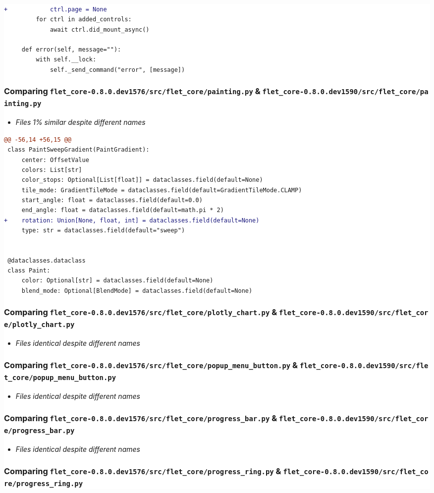 ```diff
+            ctrl.page = None
         for ctrl in added_controls:
             await ctrl.did_mount_async()
 
     def error(self, message=""):
         with self.__lock:
             self._send_command("error", [message])
```

### Comparing `flet_core-0.8.0.dev1576/src/flet_core/painting.py` & `flet_core-0.8.0.dev1590/src/flet_core/painting.py`

 * *Files 1% similar despite different names*

```diff
@@ -56,14 +56,15 @@
 class PaintSweepGradient(PaintGradient):
     center: OffsetValue
     colors: List[str]
     color_stops: Optional[List[float]] = dataclasses.field(default=None)
     tile_mode: GradientTileMode = dataclasses.field(default=GradientTileMode.CLAMP)
     start_angle: float = dataclasses.field(default=0.0)
     end_angle: float = dataclasses.field(default=math.pi * 2)
+    rotation: Union[None, float, int] = dataclasses.field(default=None)
     type: str = dataclasses.field(default="sweep")
 
 
 @dataclasses.dataclass
 class Paint:
     color: Optional[str] = dataclasses.field(default=None)
     blend_mode: Optional[BlendMode] = dataclasses.field(default=None)
```

### Comparing `flet_core-0.8.0.dev1576/src/flet_core/plotly_chart.py` & `flet_core-0.8.0.dev1590/src/flet_core/plotly_chart.py`

 * *Files identical despite different names*

### Comparing `flet_core-0.8.0.dev1576/src/flet_core/popup_menu_button.py` & `flet_core-0.8.0.dev1590/src/flet_core/popup_menu_button.py`

 * *Files identical despite different names*

### Comparing `flet_core-0.8.0.dev1576/src/flet_core/progress_bar.py` & `flet_core-0.8.0.dev1590/src/flet_core/progress_bar.py`

 * *Files identical despite different names*

### Comparing `flet_core-0.8.0.dev1576/src/flet_core/progress_ring.py` & `flet_core-0.8.0.dev1590/src/flet_core/progress_ring.py`
